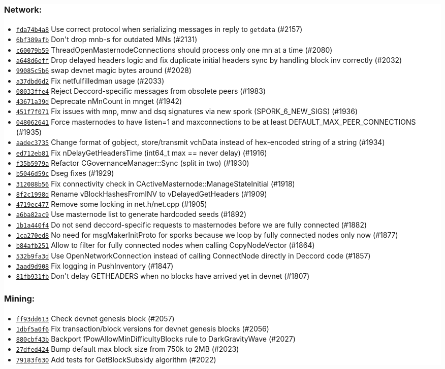 ### Network:
- [`fda74b4a8`](https://github.com/Deccord/commit/fda74b4a8) Use correct protocol when serializing messages in reply to `getdata` (#2157)
- [`6bf389afb`](https://github.com/Deccord/commit/6bf389afb) Don't drop mnb-s for outdated MNs (#2131)
- [`c60079b59`](https://github.com/Deccord/commit/c60079b59) ThreadOpenMasternodeConnections should process only one mn at a time (#2080)
- [`a648d6eff`](https://github.com/Deccord/commit/a648d6eff) Drop delayed headers logic and fix duplicate initial headers sync by handling block inv correctly (#2032)
- [`99085c5b6`](https://github.com/Deccord/commit/99085c5b6) swap devnet magic bytes around (#2028)
- [`a37dbd6d2`](https://github.com/Deccord/commit/a37dbd6d2) Fix netfulfilledman usage (#2033)
- [`08033ffe4`](https://github.com/Deccord/commit/08033ffe4) Reject Deccord-specific messages from obsolete peers (#1983)
- [`43671a39d`](https://github.com/Deccord/commit/43671a39d) Deprecate nMnCount in mnget (#1942)
- [`451f7f071`](https://github.com/Deccord/commit/451f7f071) Fix issues with mnp, mnw and dsq signatures via new spork (SPORK_6_NEW_SIGS) (#1936)
- [`048062641`](https://github.com/Deccord/commit/048062641) Force masternodes to have listen=1 and maxconnections to be at least DEFAULT_MAX_PEER_CONNECTIONS (#1935)
- [`aadec3735`](https://github.com/Deccord/commit/aadec3735) Change format of gobject, store/transmit vchData instead of hex-encoded string of a string (#1934)
- [`ed712eb81`](https://github.com/Deccord/commit/ed712eb81) Fix nDelayGetHeadersTime (int64_t max == never delay) (#1916)
- [`f35b5979a`](https://github.com/Deccord/commit/f35b5979a) Refactor CGovernanceManager::Sync (split in two) (#1930)
- [`b5046d59c`](https://github.com/Deccord/commit/b5046d59c) Dseg fixes (#1929)
- [`312088b56`](https://github.com/Deccord/commit/312088b56) Fix connectivity check in CActiveMasternode::ManageStateInitial (#1918)
- [`8f2c1998d`](https://github.com/Deccord/commit/8f2c1998d) Rename vBlockHashesFromINV to vDelayedGetHeaders (#1909)
- [`4719ec477`](https://github.com/Deccord/commit/4719ec477) Remove some locking in net.h/net.cpp (#1905)
- [`a6ba82ac9`](https://github.com/Deccord/commit/a6ba82ac9) Use masternode list to generate hardcoded seeds (#1892)
- [`1b1a440f4`](https://github.com/Deccord/commit/1b1a440f4) Do not send deccord-specific requests to masternodes before we are fully connected (#1882)
- [`1ca270ed8`](https://github.com/Deccord/commit/1ca270ed8) No need for msgMakerInitProto for sporks because we loop by fully connected nodes only now (#1877)
- [`b84afb251`](https://github.com/Deccord/commit/b84afb251) Allow to filter for fully connected nodes when calling CopyNodeVector (#1864)
- [`532b9fa3d`](https://github.com/Deccord/commit/532b9fa3d) Use OpenNetworkConnection instead of calling ConnectNode directly in Deccord code (#1857)
- [`3aad9d908`](https://github.com/Deccord/commit/3aad9d908) Fix logging in PushInventory (#1847)
- [`81fb931fb`](https://github.com/Deccord/commit/81fb931fb) Don't delay GETHEADERS when no blocks have arrived yet in devnet (#1807)

### Mining:
- [`ff93dd613`](https://github.com/Deccord/commit/ff93dd613) Check devnet genesis block (#2057)
- [`1dbf5a0f6`](https://github.com/Deccord/commit/1dbf5a0f6) Fix transaction/block versions for devnet genesis blocks (#2056)
- [`880cbf43b`](https://github.com/Deccord/commit/880cbf43b) Backport fPowAllowMinDifficultyBlocks rule to DarkGravityWave (#2027)
- [`27dfed424`](https://github.com/Deccord/commit/27dfed424) Bump default max block size from 750k to 2MB (#2023)
- [`79183f630`](https://github.com/Deccord/commit/79183f630) Add tests for GetBlockSubsidy algorithm (#2022)

